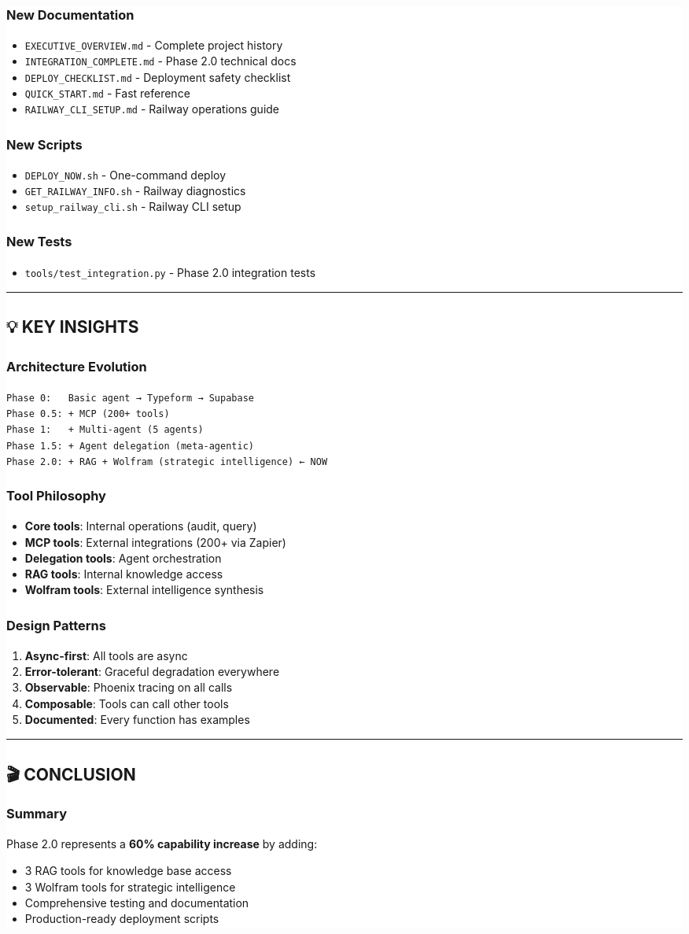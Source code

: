 ### New Documentation
- `EXECUTIVE_OVERVIEW.md` - Complete project history
- `INTEGRATION_COMPLETE.md` - Phase 2.0 technical docs
- `DEPLOY_CHECKLIST.md` - Deployment safety checklist
- `QUICK_START.md` - Fast reference
- `RAILWAY_CLI_SETUP.md` - Railway operations guide

### New Scripts
- `DEPLOY_NOW.sh` - One-command deploy
- `GET_RAILWAY_INFO.sh` - Railway diagnostics
- `setup_railway_cli.sh` - Railway CLI setup

### New Tests
- `tools/test_integration.py` - Phase 2.0 integration tests

---

## 💡 KEY INSIGHTS

### Architecture Evolution
```
Phase 0:   Basic agent → Typeform → Supabase
Phase 0.5: + MCP (200+ tools)
Phase 1:   + Multi-agent (5 agents)
Phase 1.5: + Agent delegation (meta-agentic)
Phase 2.0: + RAG + Wolfram (strategic intelligence) ← NOW
```

### Tool Philosophy
- **Core tools**: Internal operations (audit, query)
- **MCP tools**: External integrations (200+ via Zapier)
- **Delegation tools**: Agent orchestration
- **RAG tools**: Internal knowledge access
- **Wolfram tools**: External intelligence synthesis

### Design Patterns
1. **Async-first**: All tools are async
2. **Error-tolerant**: Graceful degradation everywhere
3. **Observable**: Phoenix tracing on all calls
4. **Composable**: Tools can call other tools
5. **Documented**: Every function has examples

---

## 🎬 CONCLUSION

### Summary
Phase 2.0 represents a **60% capability increase** by adding:
- 3 RAG tools for knowledge base access
- 3 Wolfram tools for strategic intelligence
- Comprehensive testing and documentation
- Production-ready deployment scripts
